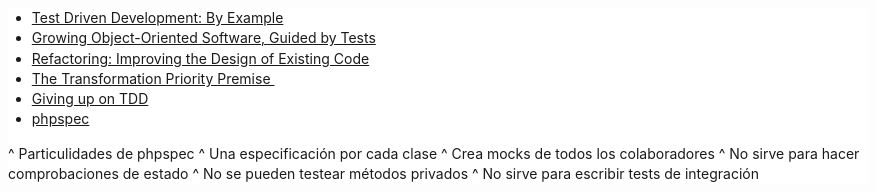 - [Test Driven Development: By Example](https://www.goodreads.com/book/show/387190.Test_Driven_Development)
- [Growing Object-Oriented Software, Guided by Tests](https://www.goodreads.com/book/show/4268826-growing-object-oriented-software-guided-by-tests)
- [Refactoring: Improving the Design of Existing Code](https://www.goodreads.com/book/show/44936.Refactoring)
- [The Transformation Priority Premise ](https://blog.8thlight.com/uncle-bob/2013/05/27/TheTransformationPriorityPremise.html)
- [Giving up on TDD]( http://blog.cleancoder.com/uncle-bob/2016/03/19/GivingUpOnTDD.html) 
- [phpspec](http://www.phpspec.net/en/latest/)

^ Particulidades de phpspec
^ Una especificación por cada clase
^ Crea mocks de todos los colaboradores
^ No sirve para hacer comprobaciones de estado
^ No se pueden testear métodos privados
^ No sirve para escribir tests de integración
